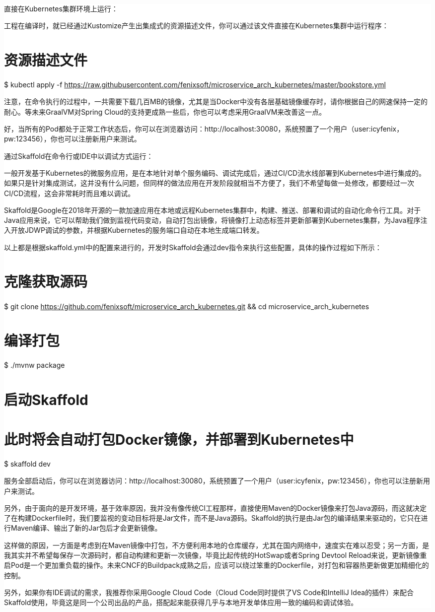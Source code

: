 
直接在Kubernetes集群环境上运行：


工程在编译时，就已经通过Kustomize产生出集成式的资源描述文件，你可以通过该文件直接在Kubernetes集群中运行程序：

# 资源描述文件
$ kubectl apply -f https://raw.githubusercontent.com/fenixsoft/microservice_arch_kubernetes/master/bookstore.yml


注意，在命令执行的过程中，一共需要下载几百MB的镜像，尤其是当Docker中没有各层基础镜像缓存时，请你根据自己的网速保持一定的耐心。等未来GraalVM对Spring Cloud的支持更成熟一些后，你也可以考虑采用GraalVM来改善这一点。

好，当所有的Pod都处于正常工作状态后，你可以在浏览器访问：http://localhost:30080，系统预置了一个用户（user:icyfenix，pw:123456），你也可以注册新用户来测试。


通过Skaffold在命令行或IDE中以调试方式运行：


一般开发基于Kubernetes的微服务应用，是在本地针对单个服务编码、调试完成后，通过CI/CD流水线部署到Kubernetes中进行集成的。如果只是针对集成测试，这并没有什么问题，但同样的做法应用在开发阶段就相当不方便了，我们不希望每做一处修改，都要经过一次CI/CD流程，这会非常耗时而且难以调试。

Skaffold是Google在2018年开源的一款加速应用在本地或远程Kubernetes集群中，构建、推送、部署和调试的自动化命令行工具。对于Java应用来说，它可以帮助我们做到监视代码变动，自动打包出镜像，将镜像打上动态标签并更新部署到Kubernetes集群，为Java程序注入开放JDWP调试的参数，并根据Kubernetes的服务端口自动在本地生成端口转发。

以上都是根据skaffold.yml中的配置来进行的，开发时Skaffold会通过dev指令来执行这些配置，具体的操作过程如下所示：

# 克隆获取源码
$ git clone https://github.com/fenixsoft/microservice_arch_kubernetes.git && cd microservice_arch_kubernetes

# 编译打包
$ ./mvnw package

# 启动Skaffold
# 此时将会自动打包Docker镜像，并部署到Kubernetes中
$ skaffold dev


服务全部启动后，你可以在浏览器访问：http://localhost:30080，系统预置了一个用户（user:icyfenix，pw:123456），你也可以注册新用户来测试。

另外，由于面向的是开发环境，基于效率原因，我并没有像传统CI工程那样，直接使用Maven的Docker镜像来打包Java源码，而这就决定了在构建Dockerfile时，我们要监视的变动目标将是Jar文件，而不是Java源码。Skaffold的执行是由Jar包的编译结果来驱动的，它只在进行Maven编译、输出了新的Jar包后才会更新镜像。

这样做的原因，一方面是考虑到在Maven镜像中打包，不方便利用本地的仓库缓存，尤其在国内网络中，速度实在难以忍受；另一方面，是我其实并不希望每保存一次源码时，都自动构建和更新一次镜像，毕竟比起传统的HotSwap或者Spring Devtool Reload来说，更新镜像重启Pod是一个更加重负载的操作。未来CNCF的Buildpack成熟之后，应该可以绕过笨重的Dockerfile，对打包和容器热更新做更加精细化的控制。

另外，如果你有IDE调试的需求，我推荐你采用Google Cloud Code（Cloud Code同时提供了VS Code和IntelliJ Idea的插件）来配合Skaffold使用，毕竟这是同一个公司出品的产品，搭配起来能获得几乎与本地开发单体应用一致的编码和调试体验。
